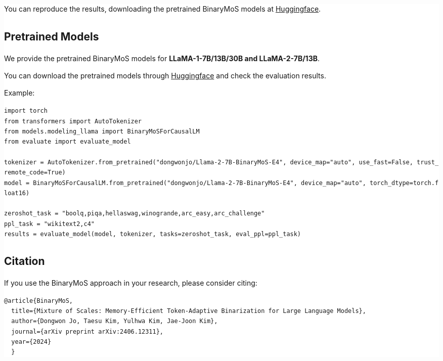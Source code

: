 You can reproduce the results, downloading the pretrained BinaryMoS models at [Huggingface](https://huggingface.co/dongwonjo). 

## Pretrained Models
We provide the pretrained BinaryMoS models for **LLaMA-1-7B/13B/30B and LLaMA-2-7B/13B**.

You can download the pretrained models through [Huggingface](https://huggingface.co/dongwonjo) and check the evaluation results.

Example:
```
import torch
from transformers import AutoTokenizer
from models.modeling_llama import BinaryMoSForCausalLM
from evaluate import evaluate_model

tokenizer = AutoTokenizer.from_pretrained("dongwonjo/Llama-2-7B-BinaryMoS-E4", device_map="auto", use_fast=False, trust_remote_code=True)
model = BinaryMoSForCausalLM.from_pretrained("dongwonjo/Llama-2-7B-BinaryMoS-E4", device_map="auto", torch_dtype=torch.float16)

zeroshot_task = "boolq,piqa,hellaswag,winogrande,arc_easy,arc_challenge"
ppl_task = "wikitext2,c4"
results = evaluate_model(model, tokenizer, tasks=zeroshot_task, eval_ppl=ppl_task)
```

## Citation
If you use the BinaryMoS approach in your research,  please consider citing:

```
@article{BinaryMoS,
  title={Mixture of Scales: Memory-Efficient Token-Adaptive Binarization for Large Language Models},
  author={Dongwon Jo, Taesu Kim, Yulhwa Kim, Jae-Joon Kim},
  journal={arXiv preprint arXiv:2406.12311},
  year={2024}
  }
```
